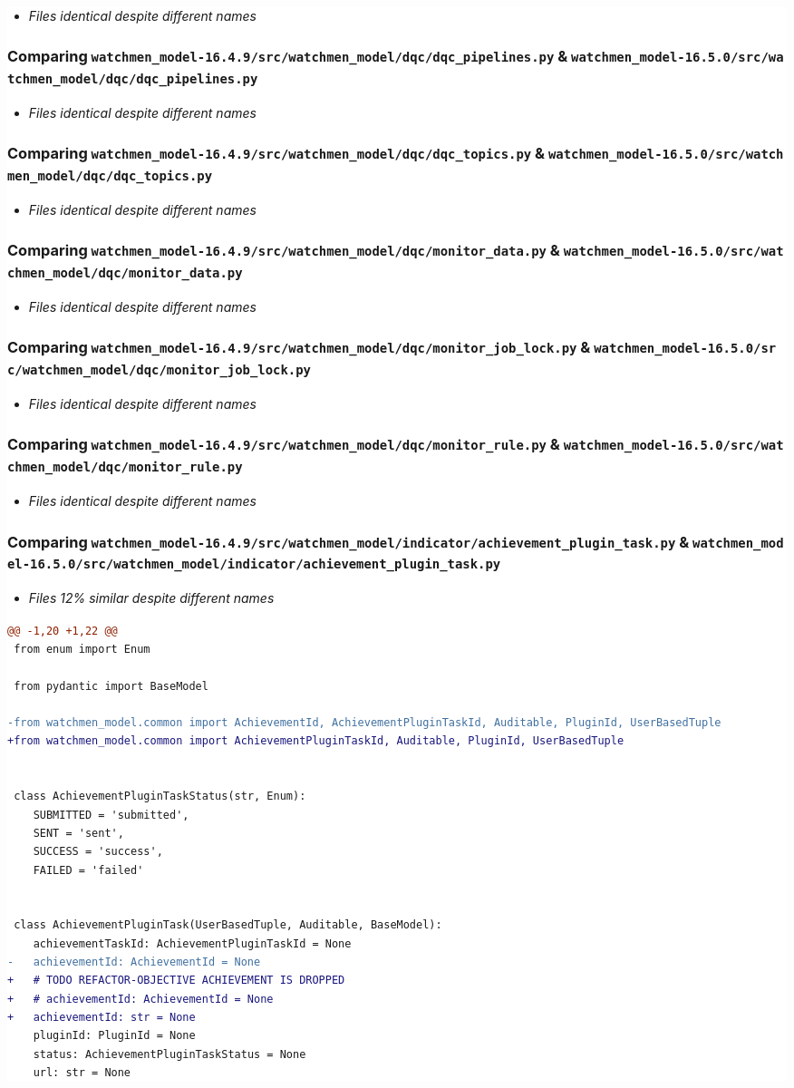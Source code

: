 * *Files identical despite different names*

### Comparing `watchmen_model-16.4.9/src/watchmen_model/dqc/dqc_pipelines.py` & `watchmen_model-16.5.0/src/watchmen_model/dqc/dqc_pipelines.py`

 * *Files identical despite different names*

### Comparing `watchmen_model-16.4.9/src/watchmen_model/dqc/dqc_topics.py` & `watchmen_model-16.5.0/src/watchmen_model/dqc/dqc_topics.py`

 * *Files identical despite different names*

### Comparing `watchmen_model-16.4.9/src/watchmen_model/dqc/monitor_data.py` & `watchmen_model-16.5.0/src/watchmen_model/dqc/monitor_data.py`

 * *Files identical despite different names*

### Comparing `watchmen_model-16.4.9/src/watchmen_model/dqc/monitor_job_lock.py` & `watchmen_model-16.5.0/src/watchmen_model/dqc/monitor_job_lock.py`

 * *Files identical despite different names*

### Comparing `watchmen_model-16.4.9/src/watchmen_model/dqc/monitor_rule.py` & `watchmen_model-16.5.0/src/watchmen_model/dqc/monitor_rule.py`

 * *Files identical despite different names*

### Comparing `watchmen_model-16.4.9/src/watchmen_model/indicator/achievement_plugin_task.py` & `watchmen_model-16.5.0/src/watchmen_model/indicator/achievement_plugin_task.py`

 * *Files 12% similar despite different names*

```diff
@@ -1,20 +1,22 @@
 from enum import Enum
 
 from pydantic import BaseModel
 
-from watchmen_model.common import AchievementId, AchievementPluginTaskId, Auditable, PluginId, UserBasedTuple
+from watchmen_model.common import AchievementPluginTaskId, Auditable, PluginId, UserBasedTuple
 
 
 class AchievementPluginTaskStatus(str, Enum):
 	SUBMITTED = 'submitted',
 	SENT = 'sent',
 	SUCCESS = 'success',
 	FAILED = 'failed'
 
 
 class AchievementPluginTask(UserBasedTuple, Auditable, BaseModel):
 	achievementTaskId: AchievementPluginTaskId = None
-	achievementId: AchievementId = None
+	# TODO REFACTOR-OBJECTIVE ACHIEVEMENT IS DROPPED
+	# achievementId: AchievementId = None
+	achievementId: str = None
 	pluginId: PluginId = None
 	status: AchievementPluginTaskStatus = None
 	url: str = None
```